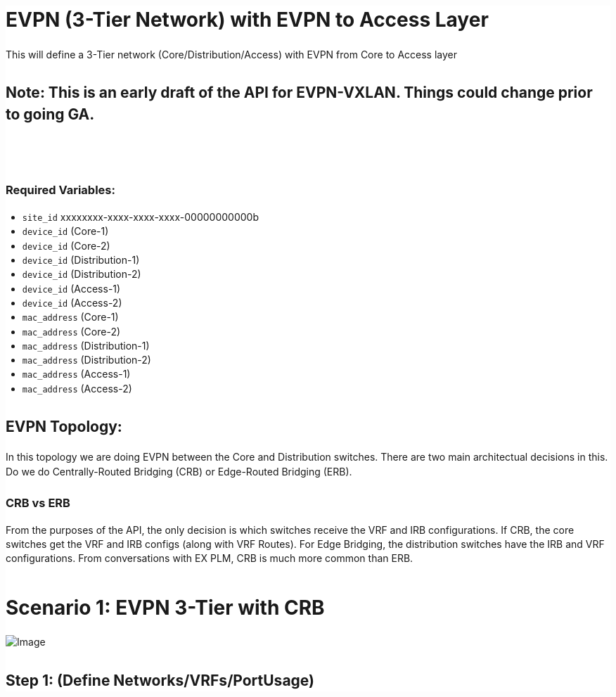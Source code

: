 # EVPN (3-Tier Network) with EVPN to Access Layer

This will define a 3-Tier network (Core/Distribution/Access) with EVPN from Core to Access layer
</br>

## Note: This is an early draft of the API for EVPN-VXLAN. Things could change prior to going GA.

</br></br>

### Required Variables:

-   `site_id` xxxxxxxx-xxxx-xxxx-xxxx-00000000000b
-   `device_id` (Core-1)
-   `device_id` (Core-2)
-   `device_id` (Distribution-1)
-   `device_id` (Distribution-2)
-   `device_id` (Access-1)
-   `device_id` (Access-2)
-   `mac_address` (Core-1)
-   `mac_address` (Core-2)
-   `mac_address` (Distribution-1)
-   `mac_address` (Distribution-2)
-   `mac_address` (Access-1)
-   `mac_address` (Access-2)

## EVPN Topology:

In this topology we are doing EVPN between the Core and Distribution
switches. There are two main architectual decisions in this. Do we do
Centrally-Routed Bridging (CRB) or Edge-Routed Bridging (ERB).

### CRB vs ERB

From the purposes of the API, the only decision is which switches
receive the VRF and IRB configurations. If CRB, the core switches get
the VRF and IRB configs (along with VRF Routes). For Edge Bridging, the
distribution switches have the IRB and VRF configurations. From
conversations with EX PLM, CRB is much more common than ERB.
<div style="page-break-after: always">

# Scenario 1: EVPN 3-Tier with CRB


![Image](./img/45e18d64b0284ba3b2086c1676c13a52.png)
<div style="page-break-after: always">

## Step 1: (Define Networks/VRFs/PortUsage)
